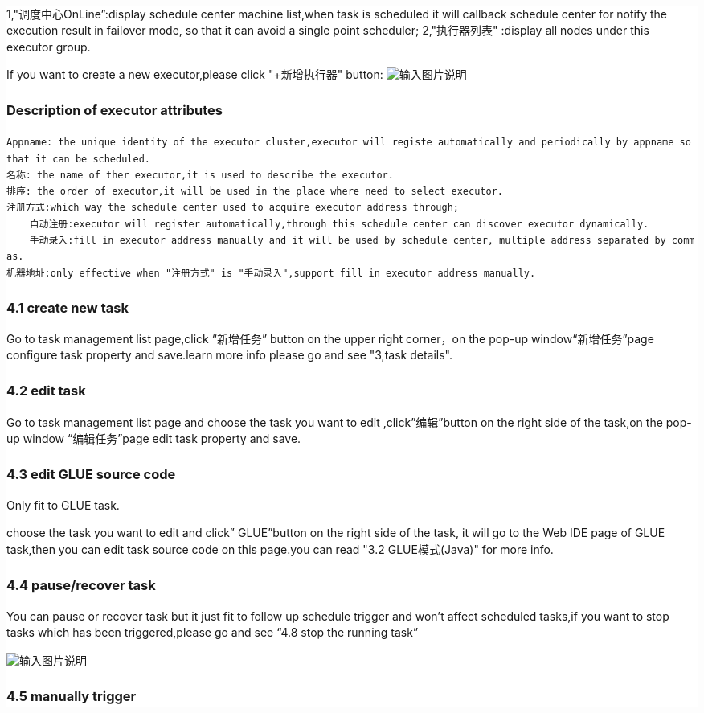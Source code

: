 1,"调度中心OnLine”:display schedule center machine list,when task is scheduled it will callback schedule center for notify
the execution result in failover mode, so that it can avoid a single point scheduler; 2,"执行器列表" :display all nodes under
this executor group.

If you want to create a new executor,please click "+新增执行器" button:
![输入图片说明](https://www.xuxueli.com/doc/static/xxl-job/images/img_V3vF.png "在这里输入图片标题")

### Description of executor attributes

    Appname: the unique identity of the executor cluster,executor will registe automatically and periodically by appname so that it can be scheduled.
    名称: the name of ther executor,it is used to describe the executor.
    排序: the order of executor,it will be used in the place where need to select executor.
    注册方式:which way the schedule center used to acquire executor address through;
        自动注册:executor will register automatically,through this schedule center can discover executor dynamically.
        手动录入:fill in executor address manually and it will be used by schedule center, multiple address separated by commas. 
    机器地址:only effective when "注册方式" is "手动录入",support fill in executor address manually.

### 4.1 create new task

Go to task management list page,click “新增任务” button on the upper right corner，on the pop-up window“新增任务”page configure
task property and save.learn more info please go and see "3,task details".

### 4.2 edit task

Go to task management list page and choose the task you want to edit ,click”编辑”button on the right side of the task,on
the pop-up window “编辑任务”page edit task property and save.

### 4.3 edit GLUE source code

Only fit to GLUE task.

choose the task you want to edit and click” GLUE”button on the right side of the task, it will go to the Web IDE page of
GLUE task,then you can edit task source code on this page.you can read "3.2 GLUE模式(Java)" for more info.

### 4.4 pause/recover task

You can pause or recover task but it just fit to follow up schedule trigger and won’t affect scheduled tasks,if you want
to stop tasks which has been triggered,please go and see “4.8 stop the running task”

![输入图片说明](https://www.xuxueli.com/doc/static/xxl-job/images/img_ZAhX.png "在这里输入图片标题")

### 4.5 manually trigger
